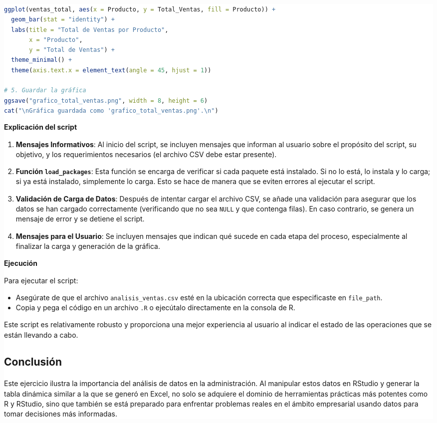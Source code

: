 ```R
ggplot(ventas_total, aes(x = Producto, y = Total_Ventas, fill = Producto)) +
  geom_bar(stat = "identity") +
  labs(title = "Total de Ventas por Producto",
       x = "Producto",
       y = "Total de Ventas") +
  theme_minimal() +
  theme(axis.text.x = element_text(angle = 45, hjust = 1))

# 5. Guardar la gráfica
ggsave("grafico_total_ventas.png", width = 8, height = 6)
cat("\nGráfica guardada como 'grafico_total_ventas.png'.\n")
```

**Explicación del script**

1. **Mensajes Informativos**: Al inicio del script, se incluyen mensajes que informan al usuario sobre el propósito del script, su objetivo, y los requerimientos necesarios (el archivo CSV debe estar presente).

2. **Función `load_packages`**: Esta función se encarga de verificar si cada paquete está instalado. Si no lo está, lo instala y lo carga; si ya está instalado, simplemente lo carga. Esto se hace de manera que se eviten errores al ejecutar el script.

3. **Validación de Carga de Datos**: Después de intentar cargar el archivo CSV, se añade una validación para asegurar que los datos se han cargado correctamente (verificando que no sea `NULL` y que contenga filas). En caso contrario, se genera un mensaje de error y se detiene el script.

4. **Mensajes para el Usuario**: Se incluyen mensajes que indican qué sucede en cada etapa del proceso, especialmente al finalizar la carga y generación de la gráfica.

**Ejecución**

Para ejecutar el script:
- Asegúrate de que el archivo `analisis_ventas.csv` esté en la ubicación correcta que especificaste en `file_path`.
- Copia y pega el código en un archivo `.R` o ejecútalo directamente en la consola de R. 

Este script es relativamente robusto y proporciona una mejor experiencia al usuario al indicar el estado de las operaciones que se están llevando a cabo.

## **Conclusión**

Este ejercicio ilustra la importancia del análisis de datos en la administración. Al manipular estos datos en RStudio y generar la tabla dinámica similar a la que se generó en Excel, no solo se adquiere el dominio de herramientas prácticas más potentes como R y RStudio, sino que también se está preparado para enfrentar problemas reales en el ámbito empresarial usando datos para tomar decisiones más informadas.
